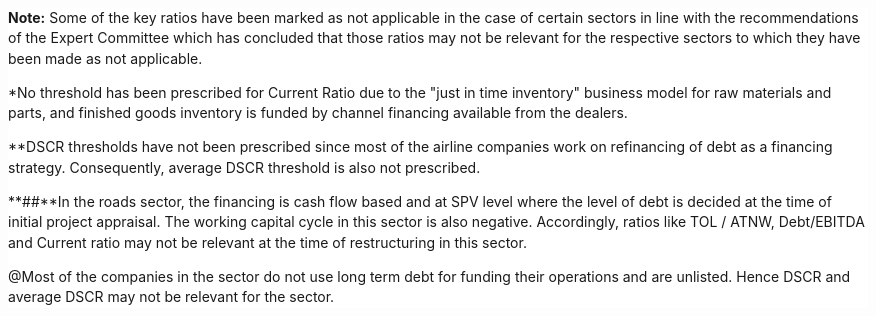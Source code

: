 **Note:** Some of the key ratios have been marked as not applicable in the case of certain sectors in line with the recommendations of the Expert Committee which has concluded that those ratios may not be relevant for the respective sectors to which they have been made as not applicable.

\*No threshold has been prescribed for Current Ratio due to the "just in time inventory" business model for raw materials and parts, and finished goods inventory is funded by channel financing available from the dealers.

\*\*DSCR thresholds have not been prescribed since most of the airline companies work on refinancing of debt as a financing strategy. Consequently, average DSCR threshold is also not prescribed.

**##**In the roads sector, the financing is cash flow based and at SPV level where the level of debt is decided at the time of initial project appraisal. The working capital cycle in this sector is also negative. Accordingly, ratios like TOL / ATNW, Debt/EBITDA and Current ratio may not be relevant at the time of restructuring in this sector.

@Most of the companies in the sector do not use long term debt for funding their operations and are unlisted. Hence DSCR and average DSCR may not be relevant for the sector.